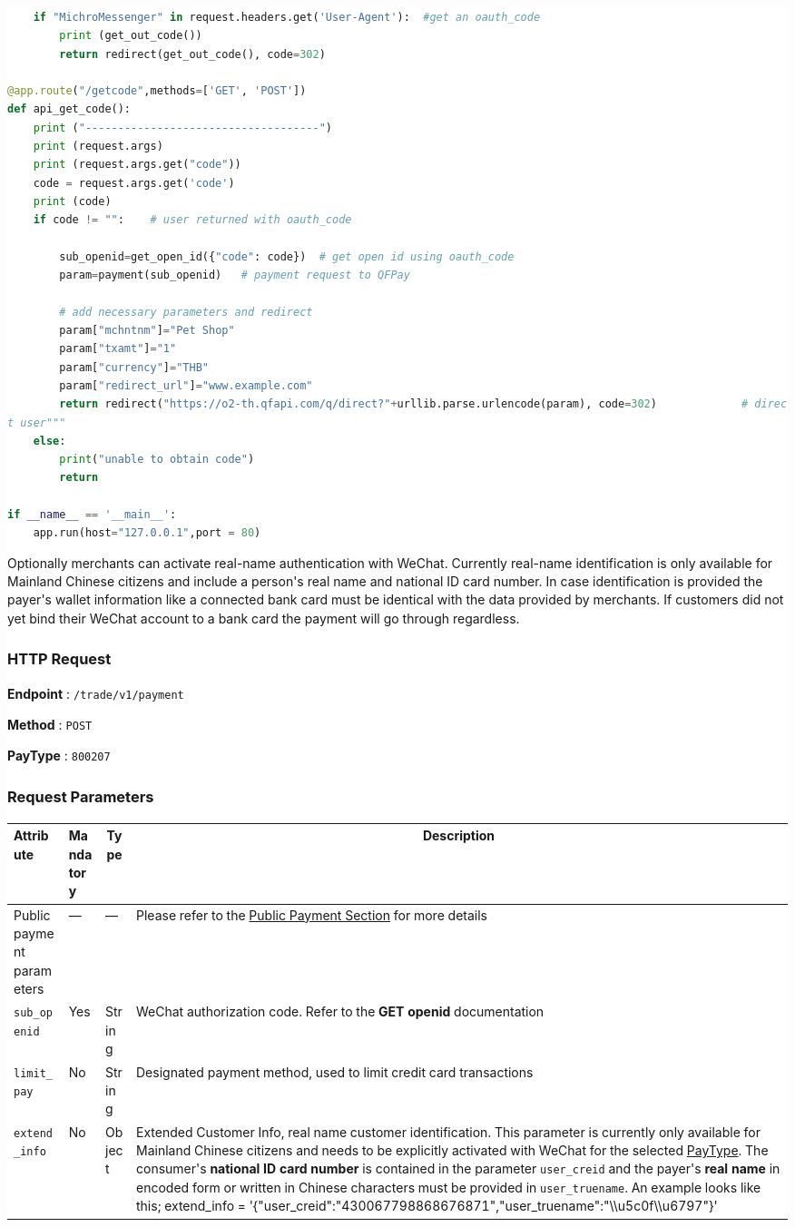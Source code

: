 ```python
    if "MichroMessenger" in request.headers.get('User-Agent'):  #get an oauth_code
        print (get_out_code())
        return redirect(get_out_code(), code=302)    
    
@app.route("/getcode",methods=['GET', 'POST'])
def api_get_code():      
    print ("------------------------------------")
    print (request.args)                      
    print (request.args.get("code"))
    code = request.args.get('code')
    print (code)
    if code != "":    # user returned with oauth_code      
        
        sub_openid=get_open_id({"code": code})  # get open id using oauth_code
        param=payment(sub_openid)   # payment request to QFPay
        
        # add necessary parameters and redirect
        param["mchntnm"]="Pet Shop"
        param["txamt"]="1"
        param["currency"]="THB"
        param["redirect_url"]="www.example.com"
        return redirect("https://o2-th.qfapi.com/q/direct?"+urllib.parse.urlencode(param), code=302)             # direct user"""
    else:
        print("unable to obtain code")
        return     

if __name__ == '__main__':
    app.run(host="127.0.0.1",port = 80)
```

Optionally merchants can activate real-name authentication with WeChat. Currently real-name identification is only available for Mainland Chinese citizens and include a person's real name and national ID card number. In case identification is provided the payer's wallet information like a connected bank card must be identical with the data provided by merchants. If customers did not yet bind their WeChat account to a bank card the payment will go through regardless.

### HTTP Request

**Endpoint** : `/trade/v1/payment`

**Method** : `POST`

**PayType** : `800207`

### Request Parameters

| Attribute | Mandatory| Type | Description |
|:----  |:----- |-----   |-----   |
|Public payment parameters |—  |—  | Please refer to the [Public Payment Section](/docs/preparation/paycode#public-payment-parameters) for more details |
|`sub_openid`|Yes  |String    |WeChat authorization code. Refer to the **GET openid** documentation   |
|`limit_pay`|No|String   |Designated payment method, used to limit credit card transactions   |
|`extend_info`|No|Object   | Extended Customer Info, real name customer identification. This parameter is currently only available for Mainland Chinese citizens and needs to be explicitly activated with WeChat for the selected [PayType](/docs/preparation/paycode#payment-codes). The consumer's **national ID card number** is contained in the parameter `user_creid` and the payer's **real name** in encoded form or written in Chinese characters must be provided in `user_truename`. An example looks like this; extend_info = '\{"user_creid":"430067798868676871","user_truename":"\\\u5c0f\\\u6797"\}'  |
